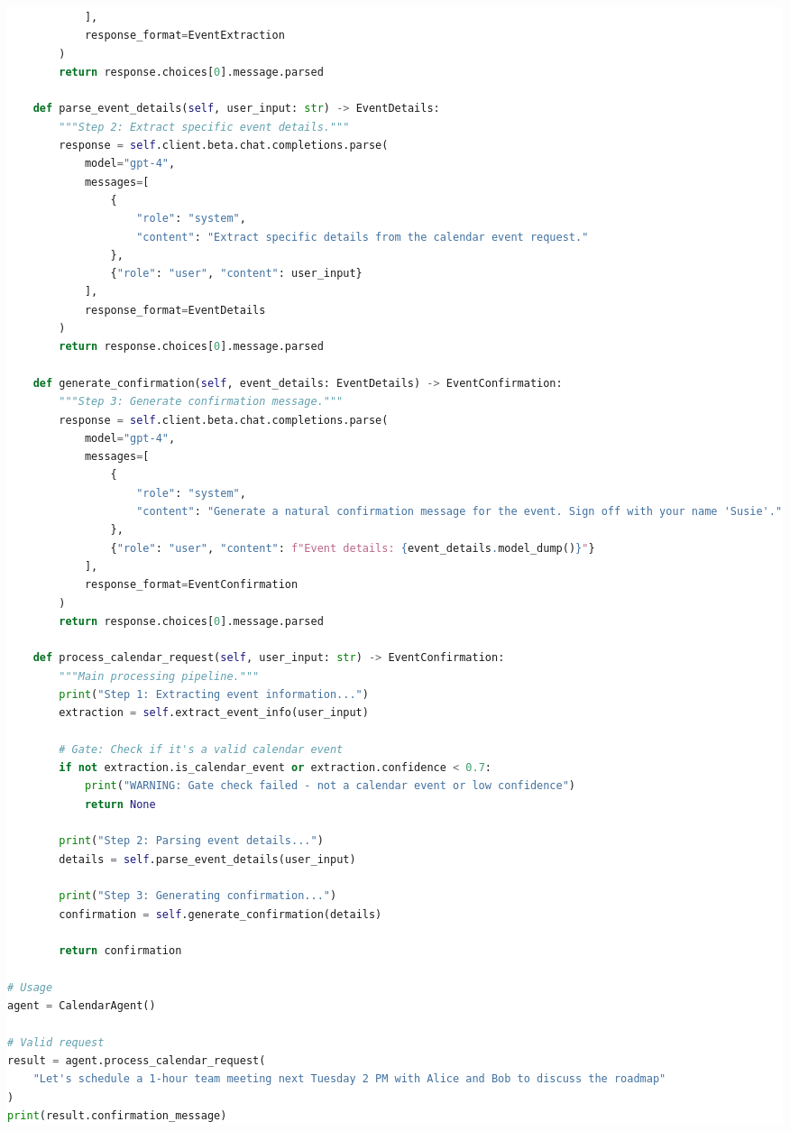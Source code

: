 ```python
            ],
            response_format=EventExtraction
        )
        return response.choices[0].message.parsed

    def parse_event_details(self, user_input: str) -> EventDetails:
        """Step 2: Extract specific event details."""
        response = self.client.beta.chat.completions.parse(
            model="gpt-4",
            messages=[
                {
                    "role": "system",
                    "content": "Extract specific details from the calendar event request."
                },
                {"role": "user", "content": user_input}
            ],
            response_format=EventDetails
        )
        return response.choices[0].message.parsed

    def generate_confirmation(self, event_details: EventDetails) -> EventConfirmation:
        """Step 3: Generate confirmation message."""
        response = self.client.beta.chat.completions.parse(
            model="gpt-4",
            messages=[
                {
                    "role": "system",
                    "content": "Generate a natural confirmation message for the event. Sign off with your name 'Susie'."
                },
                {"role": "user", "content": f"Event details: {event_details.model_dump()}"}
            ],
            response_format=EventConfirmation
        )
        return response.choices[0].message.parsed

    def process_calendar_request(self, user_input: str) -> EventConfirmation:
        """Main processing pipeline."""
        print("Step 1: Extracting event information...")
        extraction = self.extract_event_info(user_input)

        # Gate: Check if it's a valid calendar event
        if not extraction.is_calendar_event or extraction.confidence < 0.7:
            print("WARNING: Gate check failed - not a calendar event or low confidence")
            return None

        print("Step 2: Parsing event details...")
        details = self.parse_event_details(user_input)

        print("Step 3: Generating confirmation...")
        confirmation = self.generate_confirmation(details)

        return confirmation

# Usage
agent = CalendarAgent()

# Valid request
result = agent.process_calendar_request(
    "Let's schedule a 1-hour team meeting next Tuesday 2 PM with Alice and Bob to discuss the roadmap"
)
print(result.confirmation_message)
```